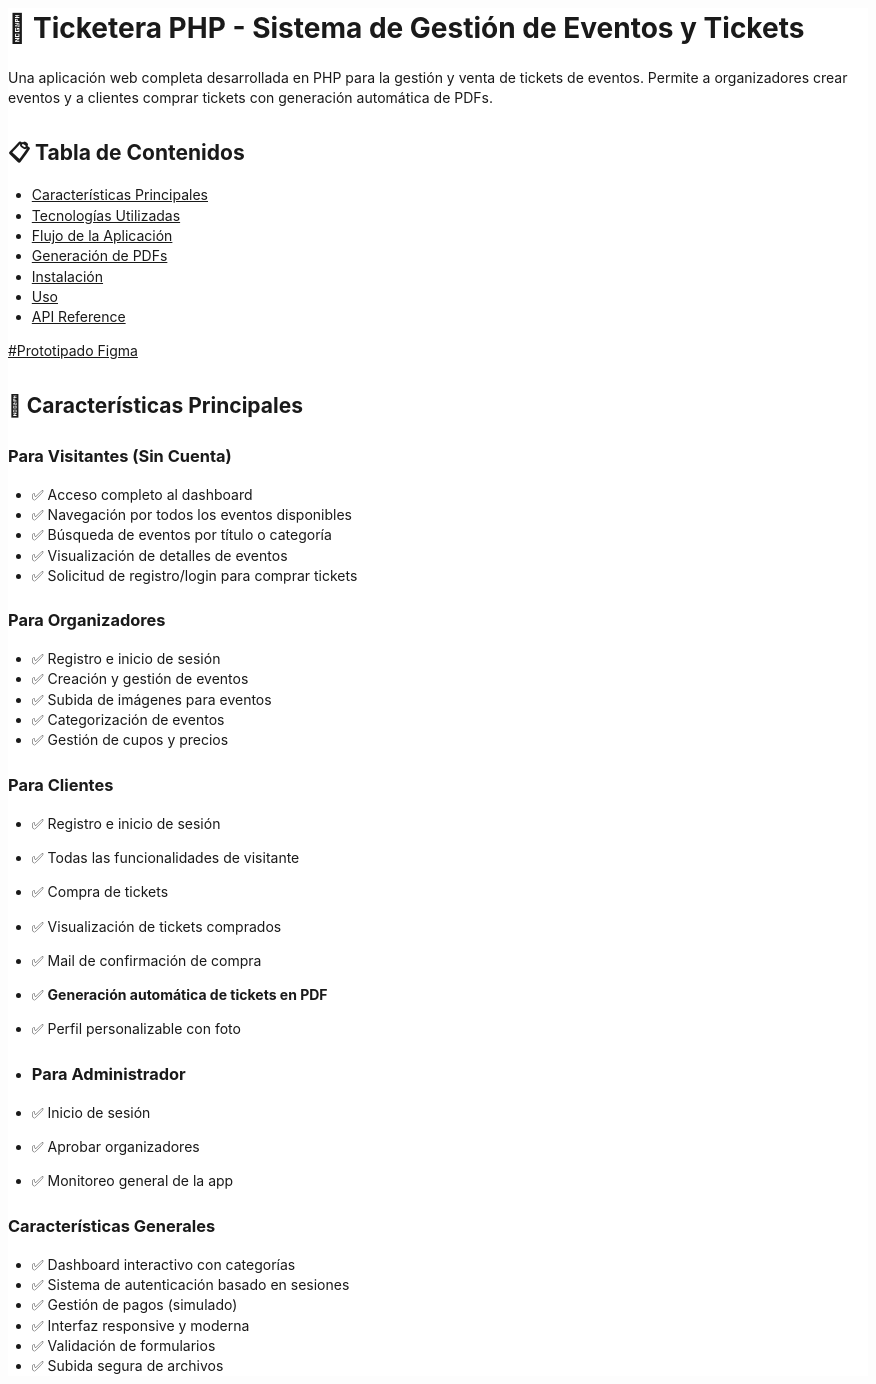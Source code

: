 # 🎫 Ticketera PHP - Sistema de Gestión de Eventos y Tickets

Una aplicación web completa desarrollada en PHP para la gestión y venta de tickets de eventos. Permite a organizadores crear eventos y a clientes comprar tickets con generación automática de PDFs.

## 📋 Tabla de Contenidos

- [Características Principales](#características-principales)
- [Tecnologías Utilizadas](#tecnologías-utilizadas)
- [Flujo de la Aplicación](#flujo-de-la-aplicación)
- [Generación de PDFs](#generación-de-pdfs)
- [Instalación](#instalación)
- [Uso](#uso)
- [API Reference](#api-reference)

[#Prototipado Figma](https://www.figma.com/proto/AHn70jh8VVLNr8RYx8TWfg/Ticketed-Web-Design--Community-?node-id=68-707&t=kFhrivLGaQw2sTs3-1)

## 🚀 Características Principales

### Para Visitantes (Sin Cuenta)
- ✅ Acceso completo al dashboard
- ✅ Navegación por todos los eventos disponibles
- ✅ Búsqueda de eventos por título o categoría
- ✅ Visualización de detalles de eventos
- ✅ Solicitud de registro/login para comprar tickets

### Para Organizadores
- ✅ Registro e inicio de sesión
- ✅ Creación y gestión de eventos
- ✅ Subida de imágenes para eventos
- ✅ Categorización de eventos
- ✅ Gestión de cupos y precios

### Para Clientes
- ✅ Registro e inicio de sesión
- ✅ Todas las funcionalidades de visitante
- ✅ Compra de tickets
- ✅ Visualización de tickets comprados
- ✅ Mail de confirmación de compra
- ✅ **Generación automática de tickets en PDF**
- ✅ Perfil personalizable con foto

- ### Para Administrador
- ✅ Inicio de sesión
- ✅ Aprobar organizadores
- ✅ Monitoreo general de la app

### Características Generales
- ✅ Dashboard interactivo con categorías
- ✅ Sistema de autenticación basado en sesiones
- ✅ Gestión de pagos (simulado)
- ✅ Interfaz responsive y moderna
- ✅ Validación de formularios
- ✅ Subida segura de archivos
